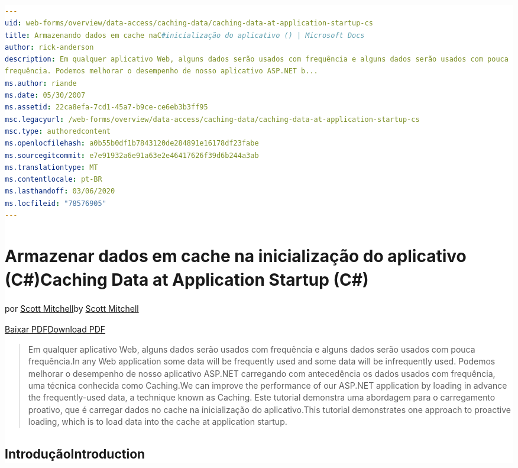 ```yaml
---
uid: web-forms/overview/data-access/caching-data/caching-data-at-application-startup-cs
title: Armazenando dados em cache naC#inicialização do aplicativo () | Microsoft Docs
author: rick-anderson
description: Em qualquer aplicativo Web, alguns dados serão usados com frequência e alguns dados serão usados com pouca frequência. Podemos melhorar o desempenho de nosso aplicativo ASP.NET b...
ms.author: riande
ms.date: 05/30/2007
ms.assetid: 22ca8efa-7cd1-45a7-b9ce-ce6eb3b3ff95
msc.legacyurl: /web-forms/overview/data-access/caching-data/caching-data-at-application-startup-cs
msc.type: authoredcontent
ms.openlocfilehash: a0b55b0df1b7843120de284891e16178df23fabe
ms.sourcegitcommit: e7e91932a6e91a63e2e46417626f39d6b244a3ab
ms.translationtype: MT
ms.contentlocale: pt-BR
ms.lasthandoff: 03/06/2020
ms.locfileid: "78576905"
---
```

# <a name="caching-data-at-application-startup-c"></a><span data-ttu-id="13bbc-104">Armazenar dados em cache na inicialização do aplicativo (C#)</span><span class="sxs-lookup"><span data-stu-id="13bbc-104">Caching Data at Application Startup (C#)</span></span>

<span data-ttu-id="13bbc-105">por [Scott Mitchell](https://twitter.com/ScottOnWriting)</span><span class="sxs-lookup"><span data-stu-id="13bbc-105">by [Scott Mitchell](https://twitter.com/ScottOnWriting)</span></span>

[<span data-ttu-id="13bbc-106">Baixar PDF</span><span class="sxs-lookup"><span data-stu-id="13bbc-106">Download PDF</span></span>](caching-data-at-application-startup-cs/_static/datatutorial60cs1.pdf)

> <span data-ttu-id="13bbc-107">Em qualquer aplicativo Web, alguns dados serão usados com frequência e alguns dados serão usados com pouca frequência.</span><span class="sxs-lookup"><span data-stu-id="13bbc-107">In any Web application some data will be frequently used and some data will be infrequently used.</span></span> <span data-ttu-id="13bbc-108">Podemos melhorar o desempenho de nosso aplicativo ASP.NET carregando com antecedência os dados usados com frequência, uma técnica conhecida como Caching.</span><span class="sxs-lookup"><span data-stu-id="13bbc-108">We can improve the performance of our ASP.NET application by loading in advance the frequently-used data, a technique known as Caching.</span></span> <span data-ttu-id="13bbc-109">Este tutorial demonstra uma abordagem para o carregamento proativo, que é carregar dados no cache na inicialização do aplicativo.</span><span class="sxs-lookup"><span data-stu-id="13bbc-109">This tutorial demonstrates one approach to proactive loading, which is to load data into the cache at application startup.</span></span>

## <a name="introduction"></a><span data-ttu-id="13bbc-110">Introdução</span><span class="sxs-lookup"><span data-stu-id="13bbc-110">Introduction</span></span>

